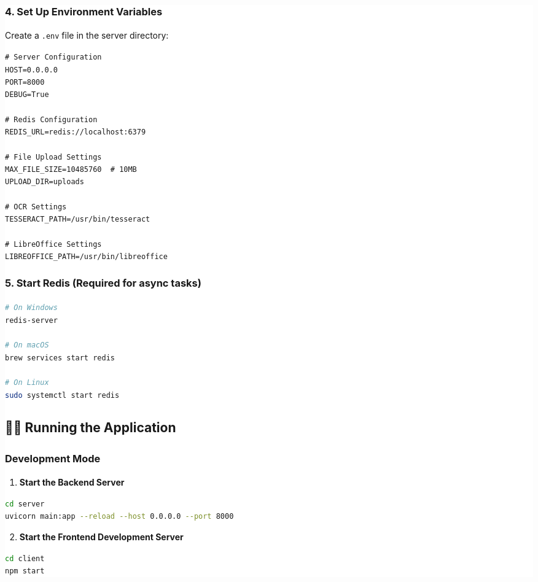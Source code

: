 ### 4. Set Up Environment Variables

Create a `.env` file in the server directory:

```env
# Server Configuration
HOST=0.0.0.0
PORT=8000
DEBUG=True

# Redis Configuration
REDIS_URL=redis://localhost:6379

# File Upload Settings
MAX_FILE_SIZE=10485760  # 10MB
UPLOAD_DIR=uploads

# OCR Settings
TESSERACT_PATH=/usr/bin/tesseract

# LibreOffice Settings
LIBREOFFICE_PATH=/usr/bin/libreoffice
```

### 5. Start Redis (Required for async tasks)

```bash
# On Windows
redis-server

# On macOS
brew services start redis

# On Linux
sudo systemctl start redis
```

## 🏃‍♂️ Running the Application

### Development Mode

1. **Start the Backend Server**

```bash
cd server
uvicorn main:app --reload --host 0.0.0.0 --port 8000
```

2. **Start the Frontend Development Server**

```bash
cd client
npm start
```
